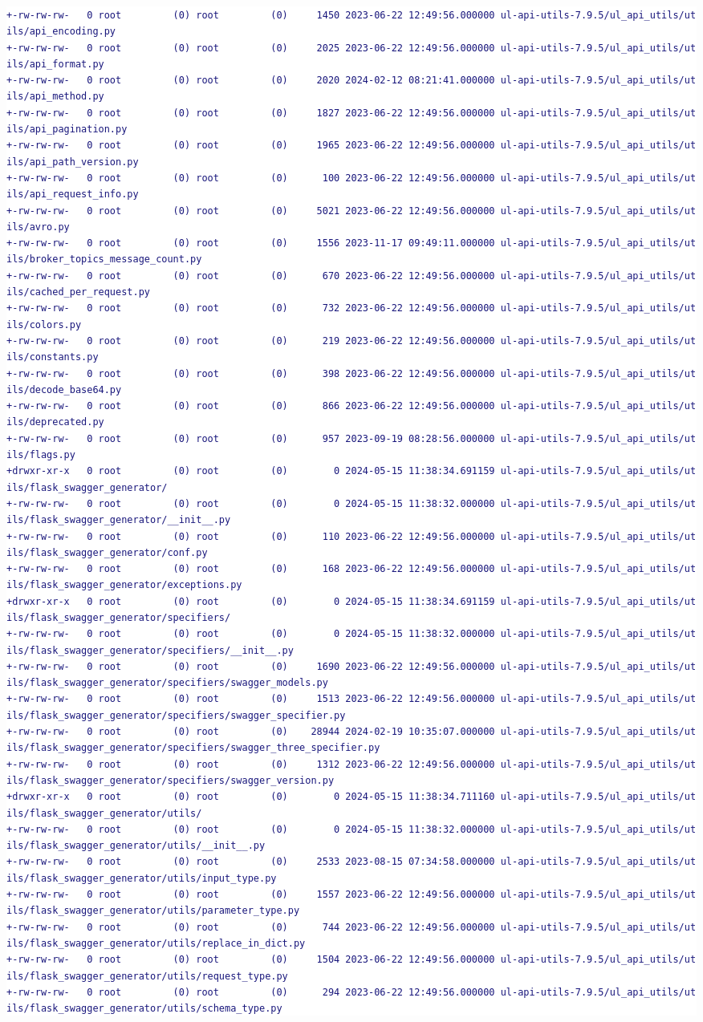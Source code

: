 ```diff
+-rw-rw-rw-   0 root         (0) root         (0)     1450 2023-06-22 12:49:56.000000 ul-api-utils-7.9.5/ul_api_utils/utils/api_encoding.py
+-rw-rw-rw-   0 root         (0) root         (0)     2025 2023-06-22 12:49:56.000000 ul-api-utils-7.9.5/ul_api_utils/utils/api_format.py
+-rw-rw-rw-   0 root         (0) root         (0)     2020 2024-02-12 08:21:41.000000 ul-api-utils-7.9.5/ul_api_utils/utils/api_method.py
+-rw-rw-rw-   0 root         (0) root         (0)     1827 2023-06-22 12:49:56.000000 ul-api-utils-7.9.5/ul_api_utils/utils/api_pagination.py
+-rw-rw-rw-   0 root         (0) root         (0)     1965 2023-06-22 12:49:56.000000 ul-api-utils-7.9.5/ul_api_utils/utils/api_path_version.py
+-rw-rw-rw-   0 root         (0) root         (0)      100 2023-06-22 12:49:56.000000 ul-api-utils-7.9.5/ul_api_utils/utils/api_request_info.py
+-rw-rw-rw-   0 root         (0) root         (0)     5021 2023-06-22 12:49:56.000000 ul-api-utils-7.9.5/ul_api_utils/utils/avro.py
+-rw-rw-rw-   0 root         (0) root         (0)     1556 2023-11-17 09:49:11.000000 ul-api-utils-7.9.5/ul_api_utils/utils/broker_topics_message_count.py
+-rw-rw-rw-   0 root         (0) root         (0)      670 2023-06-22 12:49:56.000000 ul-api-utils-7.9.5/ul_api_utils/utils/cached_per_request.py
+-rw-rw-rw-   0 root         (0) root         (0)      732 2023-06-22 12:49:56.000000 ul-api-utils-7.9.5/ul_api_utils/utils/colors.py
+-rw-rw-rw-   0 root         (0) root         (0)      219 2023-06-22 12:49:56.000000 ul-api-utils-7.9.5/ul_api_utils/utils/constants.py
+-rw-rw-rw-   0 root         (0) root         (0)      398 2023-06-22 12:49:56.000000 ul-api-utils-7.9.5/ul_api_utils/utils/decode_base64.py
+-rw-rw-rw-   0 root         (0) root         (0)      866 2023-06-22 12:49:56.000000 ul-api-utils-7.9.5/ul_api_utils/utils/deprecated.py
+-rw-rw-rw-   0 root         (0) root         (0)      957 2023-09-19 08:28:56.000000 ul-api-utils-7.9.5/ul_api_utils/utils/flags.py
+drwxr-xr-x   0 root         (0) root         (0)        0 2024-05-15 11:38:34.691159 ul-api-utils-7.9.5/ul_api_utils/utils/flask_swagger_generator/
+-rw-rw-rw-   0 root         (0) root         (0)        0 2024-05-15 11:38:32.000000 ul-api-utils-7.9.5/ul_api_utils/utils/flask_swagger_generator/__init__.py
+-rw-rw-rw-   0 root         (0) root         (0)      110 2023-06-22 12:49:56.000000 ul-api-utils-7.9.5/ul_api_utils/utils/flask_swagger_generator/conf.py
+-rw-rw-rw-   0 root         (0) root         (0)      168 2023-06-22 12:49:56.000000 ul-api-utils-7.9.5/ul_api_utils/utils/flask_swagger_generator/exceptions.py
+drwxr-xr-x   0 root         (0) root         (0)        0 2024-05-15 11:38:34.691159 ul-api-utils-7.9.5/ul_api_utils/utils/flask_swagger_generator/specifiers/
+-rw-rw-rw-   0 root         (0) root         (0)        0 2024-05-15 11:38:32.000000 ul-api-utils-7.9.5/ul_api_utils/utils/flask_swagger_generator/specifiers/__init__.py
+-rw-rw-rw-   0 root         (0) root         (0)     1690 2023-06-22 12:49:56.000000 ul-api-utils-7.9.5/ul_api_utils/utils/flask_swagger_generator/specifiers/swagger_models.py
+-rw-rw-rw-   0 root         (0) root         (0)     1513 2023-06-22 12:49:56.000000 ul-api-utils-7.9.5/ul_api_utils/utils/flask_swagger_generator/specifiers/swagger_specifier.py
+-rw-rw-rw-   0 root         (0) root         (0)    28944 2024-02-19 10:35:07.000000 ul-api-utils-7.9.5/ul_api_utils/utils/flask_swagger_generator/specifiers/swagger_three_specifier.py
+-rw-rw-rw-   0 root         (0) root         (0)     1312 2023-06-22 12:49:56.000000 ul-api-utils-7.9.5/ul_api_utils/utils/flask_swagger_generator/specifiers/swagger_version.py
+drwxr-xr-x   0 root         (0) root         (0)        0 2024-05-15 11:38:34.711160 ul-api-utils-7.9.5/ul_api_utils/utils/flask_swagger_generator/utils/
+-rw-rw-rw-   0 root         (0) root         (0)        0 2024-05-15 11:38:32.000000 ul-api-utils-7.9.5/ul_api_utils/utils/flask_swagger_generator/utils/__init__.py
+-rw-rw-rw-   0 root         (0) root         (0)     2533 2023-08-15 07:34:58.000000 ul-api-utils-7.9.5/ul_api_utils/utils/flask_swagger_generator/utils/input_type.py
+-rw-rw-rw-   0 root         (0) root         (0)     1557 2023-06-22 12:49:56.000000 ul-api-utils-7.9.5/ul_api_utils/utils/flask_swagger_generator/utils/parameter_type.py
+-rw-rw-rw-   0 root         (0) root         (0)      744 2023-06-22 12:49:56.000000 ul-api-utils-7.9.5/ul_api_utils/utils/flask_swagger_generator/utils/replace_in_dict.py
+-rw-rw-rw-   0 root         (0) root         (0)     1504 2023-06-22 12:49:56.000000 ul-api-utils-7.9.5/ul_api_utils/utils/flask_swagger_generator/utils/request_type.py
+-rw-rw-rw-   0 root         (0) root         (0)      294 2023-06-22 12:49:56.000000 ul-api-utils-7.9.5/ul_api_utils/utils/flask_swagger_generator/utils/schema_type.py
```